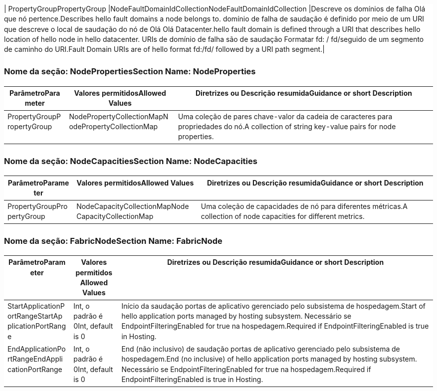| <span data-ttu-id="b9079-362">PropertyGroup</span><span class="sxs-lookup"><span data-stu-id="b9079-362">PropertyGroup</span></span> |<span data-ttu-id="b9079-363">NodeFaultDomainIdCollection</span><span class="sxs-lookup"><span data-stu-id="b9079-363">NodeFaultDomainIdCollection</span></span> |<span data-ttu-id="b9079-364">Descreve os domínios de falha Olá que nó pertence.</span><span class="sxs-lookup"><span data-stu-id="b9079-364">Describes hello fault domains a node belongs to.</span></span> <span data-ttu-id="b9079-365">domínio de falha de saudação é definido por meio de um URI que descreve o local de saudação do nó de Olá Olá Datacenter.</span><span class="sxs-lookup"><span data-stu-id="b9079-365">hello fault domain is defined through a URI that describes hello location of hello node in hello datacenter.</span></span>  <span data-ttu-id="b9079-366">URIs de domínio de falha são de saudação Formatar fd: / fd/seguido de um segmento de caminho do URI.</span><span class="sxs-lookup"><span data-stu-id="b9079-366">Fault Domain URIs are of hello format fd:/fd/ followed by a URI path segment.</span></span>|

### <a name="section-name-nodeproperties"></a><span data-ttu-id="b9079-367">Nome da seção: NodeProperties</span><span class="sxs-lookup"><span data-stu-id="b9079-367">Section Name: NodeProperties</span></span>
| <span data-ttu-id="b9079-368">**Parâmetro**</span><span class="sxs-lookup"><span data-stu-id="b9079-368">**Parameter**</span></span> | <span data-ttu-id="b9079-369">**Valores permitidos**</span><span class="sxs-lookup"><span data-stu-id="b9079-369">**Allowed Values**</span></span> | <span data-ttu-id="b9079-370">**Diretrizes ou Descrição resumida**</span><span class="sxs-lookup"><span data-stu-id="b9079-370">**Guidance or short Description**</span></span> |
| --- | --- | --- |
| <span data-ttu-id="b9079-371">PropertyGroup</span><span class="sxs-lookup"><span data-stu-id="b9079-371">PropertyGroup</span></span> |<span data-ttu-id="b9079-372">NodePropertyCollectionMap</span><span class="sxs-lookup"><span data-stu-id="b9079-372">NodePropertyCollectionMap</span></span> |<span data-ttu-id="b9079-373">Uma coleção de pares chave-valor da cadeia de caracteres para propriedades do nó.</span><span class="sxs-lookup"><span data-stu-id="b9079-373">A collection of string key-value pairs for node properties.</span></span> |

### <a name="section-name-nodecapacities"></a><span data-ttu-id="b9079-374">Nome da seção: NodeCapacities</span><span class="sxs-lookup"><span data-stu-id="b9079-374">Section Name: NodeCapacities</span></span>
| <span data-ttu-id="b9079-375">**Parâmetro**</span><span class="sxs-lookup"><span data-stu-id="b9079-375">**Parameter**</span></span> | <span data-ttu-id="b9079-376">**Valores permitidos**</span><span class="sxs-lookup"><span data-stu-id="b9079-376">**Allowed Values**</span></span> | <span data-ttu-id="b9079-377">**Diretrizes ou Descrição resumida**</span><span class="sxs-lookup"><span data-stu-id="b9079-377">**Guidance or short Description**</span></span> |
| --- | --- | --- |
| <span data-ttu-id="b9079-378">PropertyGroup</span><span class="sxs-lookup"><span data-stu-id="b9079-378">PropertyGroup</span></span> |<span data-ttu-id="b9079-379">NodeCapacityCollectionMap</span><span class="sxs-lookup"><span data-stu-id="b9079-379">NodeCapacityCollectionMap</span></span> |<span data-ttu-id="b9079-380">Uma coleção de capacidades de nó para diferentes métricas.</span><span class="sxs-lookup"><span data-stu-id="b9079-380">A collection of node capacities for different metrics.</span></span> |

### <a name="section-name-fabricnode"></a><span data-ttu-id="b9079-381">Nome da seção: FabricNode</span><span class="sxs-lookup"><span data-stu-id="b9079-381">Section Name: FabricNode</span></span>
| <span data-ttu-id="b9079-382">**Parâmetro**</span><span class="sxs-lookup"><span data-stu-id="b9079-382">**Parameter**</span></span> | <span data-ttu-id="b9079-383">**Valores permitidos**</span><span class="sxs-lookup"><span data-stu-id="b9079-383">**Allowed Values**</span></span> | <span data-ttu-id="b9079-384">**Diretrizes ou Descrição resumida**</span><span class="sxs-lookup"><span data-stu-id="b9079-384">**Guidance or short Description**</span></span> |
| --- | --- | --- |
| <span data-ttu-id="b9079-385">StartApplicationPortRange</span><span class="sxs-lookup"><span data-stu-id="b9079-385">StartApplicationPortRange</span></span> |<span data-ttu-id="b9079-386">Int, o padrão é 0</span><span class="sxs-lookup"><span data-stu-id="b9079-386">Int, default is 0</span></span> |<span data-ttu-id="b9079-387">Início da saudação portas de aplicativo gerenciado pelo subsistema de hospedagem.</span><span class="sxs-lookup"><span data-stu-id="b9079-387">Start of hello application ports managed by hosting subsystem.</span></span> <span data-ttu-id="b9079-388">Necessário se EndpointFilteringEnabled for true na hospedagem.</span><span class="sxs-lookup"><span data-stu-id="b9079-388">Required if EndpointFilteringEnabled is true in Hosting.</span></span> |
| <span data-ttu-id="b9079-389">EndApplicationPortRange</span><span class="sxs-lookup"><span data-stu-id="b9079-389">EndApplicationPortRange</span></span> |<span data-ttu-id="b9079-390">Int, o padrão é 0</span><span class="sxs-lookup"><span data-stu-id="b9079-390">Int, default is 0</span></span> |<span data-ttu-id="b9079-391">End (não inclusivo) de saudação portas de aplicativo gerenciado pelo subsistema de hospedagem.</span><span class="sxs-lookup"><span data-stu-id="b9079-391">End (no inclusive) of hello application ports managed by hosting subsystem.</span></span> <span data-ttu-id="b9079-392">Necessário se EndpointFilteringEnabled for true na hospedagem.</span><span class="sxs-lookup"><span data-stu-id="b9079-392">Required if EndpointFilteringEnabled is true in Hosting.</span></span> |